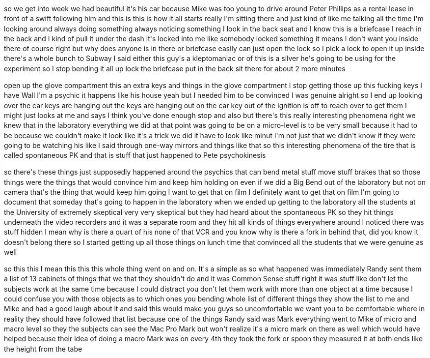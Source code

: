 <timemark seconds="2828" />

so we get into week we had beautiful it's his car because Mike was too young to drive around Peter Phillips as a rental lease in front of a swift following him and this is this is how it all starts really I'm sitting there and just kind of like me talking all the time I'm looking around always doing something always noticing something I look in the back seat and I know this is a briefcase I reach in the back and I kind of pull it under the dash it's locked into me like somebody locked something it means I don't want you inside there of course right but why does anyone is in there or briefcase easily can just open the lock so I pick a lock to open it up inside there's a whole bunch to Subway I said either this guy's a kleptomaniac or of this is a silver he's going to be using for the experiment so I stop bending it all up lock the briefcase put in the back sit there for about 2 more minutes

<timemark seconds="2875" />

open up the glove compartment this an extra keys and things in the glove compartment I stop getting those up this fucking keys I have Wall I'm a psychic it happens like his house yeah but I needed him to be convinced I was genuine alright so I end up looking over the car keys are hanging out the keys are hanging out on the car key out of the ignition is off to reach over to get them I might just looks at me and says I think you've done enough stop and also but there's this really interesting phenomena right we knew that in the laboratory everything we did at that point was going to be on a micro-level is to be very small because it had to be because we couldn't make it look like it's a trick we did it have to look like minut I'm not just that we didn't know if they were going to be watching his like I said through one-way mirrors and things like that so this interesting phenomena of the tire that is called spontaneous PK and that is stuff that just happened to Pete psychokinesis

<timemark seconds="2935" />

so there's these things just supposedly happened around the psychics that can bend metal stuff move stuff brakes that so those things were the things that would convince him and keep him holding on even if we did a Big Bend out of the laboratory but not on camera that's the thing that would keep him going I want to get that on film I definitely want to get that on film I'm going to document that someday that's going to happen in the laboratory when we ended up getting to the laboratory all the students at the University of extremely skeptical very very skeptical but they had heard about the spontaneous PK so they hit things underneath the video recorders and it was a separate room and they hit all kinds of things everywhere around I noticed there was stuff hidden I mean why is there a quart of his none of that VCR and you know why is there a fork in behind that, did you know it doesn't belong there so I started getting up all those things on lunch time that convinced all the students that we were genuine as well

<timemark seconds="2995" />

so this this I mean this this this whole thing went on and on. It's a simple as so what happened was immediately Randy sent them a list of 13 cabinets of things that we that they shouldn't do and it was Common Sense stuff right it was stuff like don't let the subjects work at the same time because I could distract you don't let them work with more than one object at a time because I could confuse you with those objects as to which ones you bending whole list of different things they show the list to me and Mike and had a good laugh about it and said this would make you guys so uncomfortable we want you to be comfortable where in reality they should have followed that list because one of the things Randy said was Mark everything went to Mike of micro and macro level so they the subjects can see the Mac Pro Mark but won't realize it's a micro mark on there as well which would have helped because their idea of doing a macro Mark was on every 4th they took the fork or spoon they measured it at both ends like the height from the tabe

<timemark seconds="3055" />
